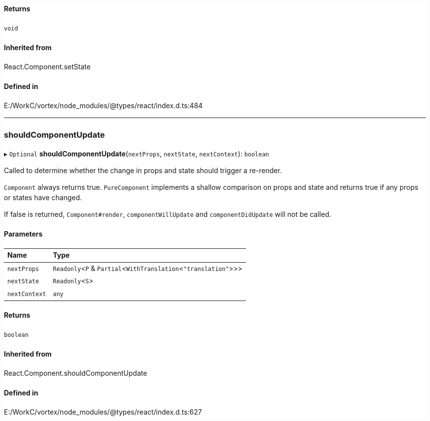 #### Returns

`void`

#### Inherited from

React.Component.setState

#### Defined in

E:/WorkC/vortex/node_modules/@types/react/index.d.ts:484

___

### shouldComponentUpdate

▸ `Optional` **shouldComponentUpdate**(`nextProps`, `nextState`, `nextContext`): `boolean`

Called to determine whether the change in props and state should trigger a re-render.

`Component` always returns true.
`PureComponent` implements a shallow comparison on props and state and returns true if any
props or states have changed.

If false is returned, `Component#render`, `componentWillUpdate`
and `componentDidUpdate` will not be called.

#### Parameters

| Name | Type |
| :------ | :------ |
| `nextProps` | `Readonly`<`P` & `Partial`<`WithTranslation`<``"translation"``\>\>\> |
| `nextState` | `Readonly`<`S`\> |
| `nextContext` | `any` |

#### Returns

`boolean`

#### Inherited from

React.Component.shouldComponentUpdate

#### Defined in

E:/WorkC/vortex/node_modules/@types/react/index.d.ts:627
